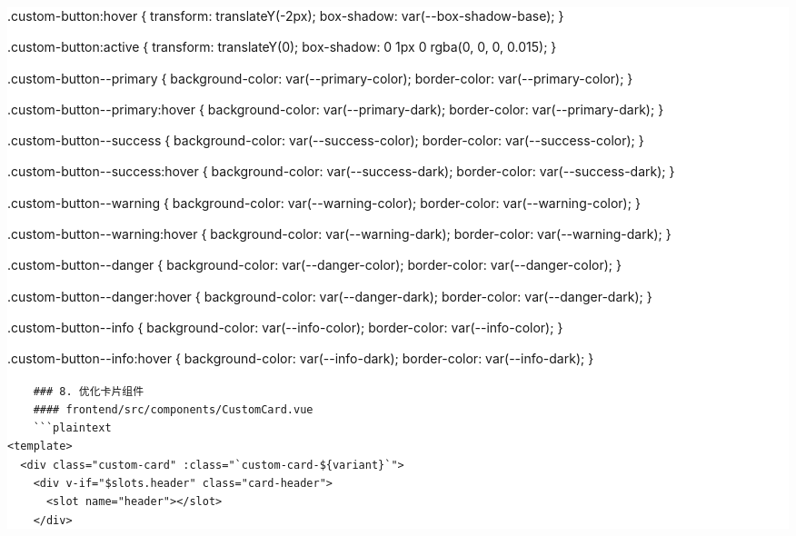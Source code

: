 .custom-button:hover {
  transform: translateY(-2px);
  box-shadow: var(--box-shadow-base);
}

.custom-button:active {
  transform: translateY(0);
  box-shadow: 0 1px 0 rgba(0, 0, 0, 0.015);
}

.custom-button--primary {
  background-color: var(--primary-color);
  border-color: var(--primary-color);
}

.custom-button--primary:hover {
  background-color: var(--primary-dark);
  border-color: var(--primary-dark);
}

.custom-button--success {
  background-color: var(--success-color);
  border-color: var(--success-color);
}

.custom-button--success:hover {
  background-color: var(--success-dark);
  border-color: var(--success-dark);
}

.custom-button--warning {
  background-color: var(--warning-color);
  border-color: var(--warning-color);
}

.custom-button--warning:hover {
  background-color: var(--warning-dark);
  border-color: var(--warning-dark);
}

.custom-button--danger {
  background-color: var(--danger-color);
  border-color: var(--danger-color);
}

.custom-button--danger:hover {
  background-color: var(--danger-dark);
  border-color: var(--danger-dark);
}

.custom-button--info {
  background-color: var(--info-color);
  border-color: var(--info-color);
}

.custom-button--info:hover {
  background-color: var(--info-dark);
  border-color: var(--info-dark);
}
</style>
```
    ### 8. 优化卡片组件
    #### frontend/src/components/CustomCard.vue
    ```plaintext
<template>
  <div class="custom-card" :class="`custom-card-${variant}`">
    <div v-if="$slots.header" class="card-header">
      <slot name="header"></slot>
    </div>
```